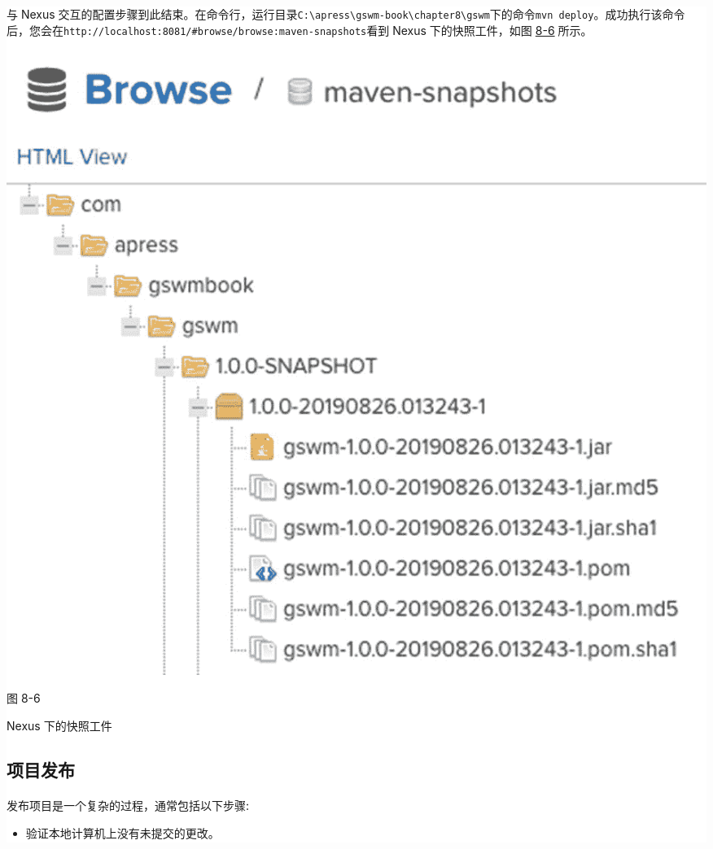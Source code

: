 与 Nexus 交互的配置步骤到此结束。在命令行，运行目录`C:\apress\gswm-book\chapter8\gswm`下的命令`mvn deploy`。成功执行该命令后，您会在`http://localhost:8081/#browse/browse:maven-snapshots`看到 Nexus 下的快照工件，如图 [8-6](#Fig6) 所示。

![img/332298_2_En_8_Fig6_HTML.jpg](img/332298_2_En_8_Fig6_HTML.jpg)

图 8-6

Nexus 下的快照工件

## 项目发布

发布项目是一个复杂的过程，通常包括以下步骤:

*   验证本地计算机上没有未提交的更改。
